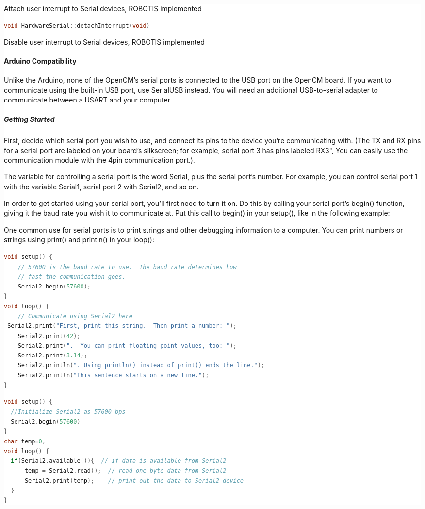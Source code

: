Attach user interrupt to Serial devices, ROBOTIS implemented
 
```c
void HardwareSerial::detachInterrupt(void)
```

Disable user interrupt to Serial devices, ROBOTIS implemented
 
#### Arduino Compatibility
Unlike the Arduino, none of the OpenCM’s serial ports is connected to the USB port on the OpenCM board. If you want to communicate using the built-in USB port, use SerialUSB instead. You will need an additional USB-to-serial adapter to communicate between a USART and your computer.
 
##### Getting Started
First, decide which serial port you wish to use, and connect its pins to the device you’re communicating with. (The TX and RX pins for a serial port are labeled on your board’s silkscreen; for example, serial port 3 has pins labeled RX3", You can easily use the communication module with the 4pin communication port.).
 
The variable for controlling a serial port is the word Serial, plus the serial port’s number. For example,  you can control serial port 1 with the variable Serial1, serial port 2 with Serial2, and so on.
 
In order to get started using your serial port, you’ll first need to turn it on. Do this by calling your serial port’s begin() function, giving it the baud rate you wish it to communicate at. Put this call to begin() in your setup(), like in the following example:

One common use for serial ports is to print strings and other debugging information to a computer. You can print numbers or strings using print() and println() in your loop():
 
```c
void setup() {
    // 57600 is the baud rate to use.  The baud rate determines how
    // fast the communication goes.
    Serial2.begin(57600);
}
void loop() {
    // Communicate using Serial2 here
 Serial2.print("First, print this string.  Then print a number: ");
    Serial2.print(42);
    Serial2.print(".  You can print floating point values, too: ");
    Serial2.print(3.14);
    Serial2.println(". Using println() instead of print() ends the line.");
    Serial2.println("This sentence starts on a new line.");
}
```

```c
void setup() {
  //Initialize Serial2 as 57600 bps
  Serial2.begin(57600);
}
char temp=0;
void loop() {
  if(Serial2.available()){  // if data is available from Serial2
      temp = Serial2.read();  // read one byte data from Serial2
      Serial2.print(temp);    // print out the data to Serial2 device
  }
}
```
